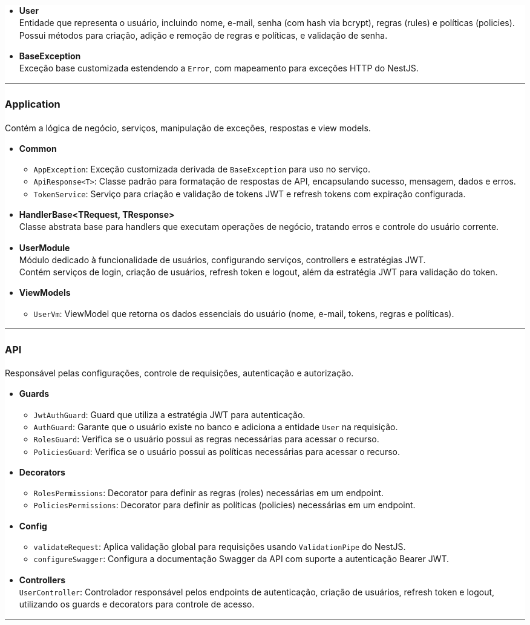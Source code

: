 - **User**  
  Entidade que representa o usuário, incluindo nome, e-mail, senha (com hash via bcrypt), regras (rules) e políticas (policies).  
  Possui métodos para criação, adição e remoção de regras e políticas, e validação de senha.

- **BaseException**  
  Exceção base customizada estendendo a `Error`, com mapeamento para exceções HTTP do NestJS.

---

### Application

Contém a lógica de negócio, serviços, manipulação de exceções, respostas e view models.

- **Common**  
  - `AppException`: Exceção customizada derivada de `BaseException` para uso no serviço.  
  - `ApiResponse<T>`: Classe padrão para formatação de respostas de API, encapsulando sucesso, mensagem, dados e erros.  
  - `TokenService`: Serviço para criação e validação de tokens JWT e refresh tokens com expiração configurada.

- **HandlerBase<TRequest, TResponse>**  
  Classe abstrata base para handlers que executam operações de negócio, tratando erros e controle do usuário corrente.

- **UserModule**  
  Módulo dedicado à funcionalidade de usuários, configurando serviços, controllers e estratégias JWT.  
  Contém serviços de login, criação de usuários, refresh token e logout, além da estratégia JWT para validação do token.

- **ViewModels**  
  - `UserVm`: ViewModel que retorna os dados essenciais do usuário (nome, e-mail, tokens, regras e políticas).

---

### API

Responsável pelas configurações, controle de requisições, autenticação e autorização.

- **Guards**  
  - `JwtAuthGuard`: Guard que utiliza a estratégia JWT para autenticação.  
  - `AuthGuard`: Garante que o usuário existe no banco e adiciona a entidade `User` na requisição.  
  - `RolesGuard`: Verifica se o usuário possui as regras necessárias para acessar o recurso.  
  - `PoliciesGuard`: Verifica se o usuário possui as políticas necessárias para acessar o recurso.

- **Decorators**  
  - `RolesPermissions`: Decorator para definir as regras (roles) necessárias em um endpoint.  
  - `PoliciesPermissions`: Decorator para definir as políticas (policies) necessárias em um endpoint.

- **Config**  
  - `validateRequest`: Aplica validação global para requisições usando `ValidationPipe` do NestJS.  
  - `configureSwagger`: Configura a documentação Swagger da API com suporte a autenticação Bearer JWT.

- **Controllers**  
  `UserController`: Controlador responsável pelos endpoints de autenticação, criação de usuários, refresh token e logout, utilizando os guards e decorators para controle de acesso.

---
